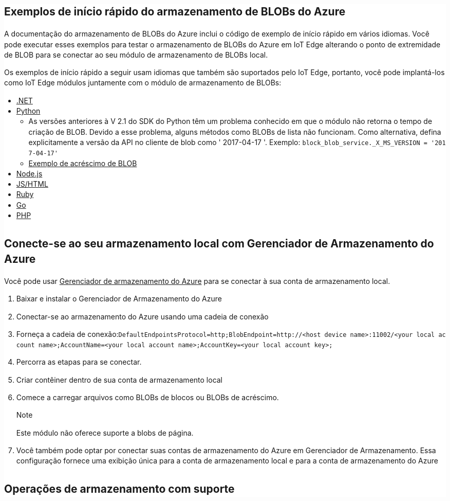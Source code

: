 ## <a name="azure-blob-storage-quickstart-samples"></a>Exemplos de início rápido do armazenamento de BLOBs do Azure

A documentação do armazenamento de BLOBs do Azure inclui o código de exemplo de início rápido em vários idiomas. Você pode executar esses exemplos para testar o armazenamento de BLOBs do Azure em IoT Edge alterando o ponto de extremidade de BLOB para se conectar ao seu módulo de armazenamento de BLOBs local.

Os exemplos de início rápido a seguir usam idiomas que também são suportados pelo IoT Edge, portanto, você pode implantá-los como IoT Edge módulos juntamente com o módulo de armazenamento de BLOBs:

* [.NET](../storage/blobs/storage-quickstart-blobs-dotnet.md)
* [Python](../storage/blobs/storage-quickstart-blobs-python.md)
  * As versões anteriores à V 2.1 do SDK do Python têm um problema conhecido em que o módulo não retorna o tempo de criação de BLOB. Devido a esse problema, alguns métodos como BLOBs de lista não funcionam. Como alternativa, defina explicitamente a versão da API no cliente de blob como ' 2017-04-17 '. Exemplo: `block_blob_service._X_MS_VERSION = '2017-04-17'`
  * [Exemplo de acréscimo de BLOB](https://github.com/Azure/azure-storage-python/blob/master/samples/blob/append_blob_usage.py)
* [Node.js](../storage/blobs/storage-quickstart-blobs-nodejs-legacy.md)
* [JS/HTML](../storage/blobs/storage-quickstart-blobs-javascript-client-libraries-legacy.md)
* [Ruby](../storage/blobs/storage-quickstart-blobs-ruby.md)
* [Go](../storage/blobs/storage-quickstart-blobs-go.md)
* [PHP](../storage/blobs/storage-quickstart-blobs-php.md)

## <a name="connect-to-your-local-storage-with-azure-storage-explorer"></a>Conecte-se ao seu armazenamento local com Gerenciador de Armazenamento do Azure

Você pode usar [Gerenciador de armazenamento do Azure](https://azure.microsoft.com/features/storage-explorer/) para se conectar à sua conta de armazenamento local.

1. Baixar e instalar o Gerenciador de Armazenamento do Azure

1. Conectar-se ao armazenamento do Azure usando uma cadeia de conexão

1. Forneça a cadeia de conexão:`DefaultEndpointsProtocol=http;BlobEndpoint=http://<host device name>:11002/<your local account name>;AccountName=<your local account name>;AccountKey=<your local account key>;`

1. Percorra as etapas para se conectar.

1. Criar contêiner dentro de sua conta de armazenamento local

1. Comece a carregar arquivos como BLOBs de blocos ou BLOBs de acréscimo.
   > [!NOTE]
   > Este módulo não oferece suporte a blobs de página.

1. Você também pode optar por conectar suas contas de armazenamento do Azure em Gerenciador de Armazenamento. Essa configuração fornece uma exibição única para a conta de armazenamento local e para a conta de armazenamento do Azure

## <a name="supported-storage-operations"></a>Operações de armazenamento com suporte

